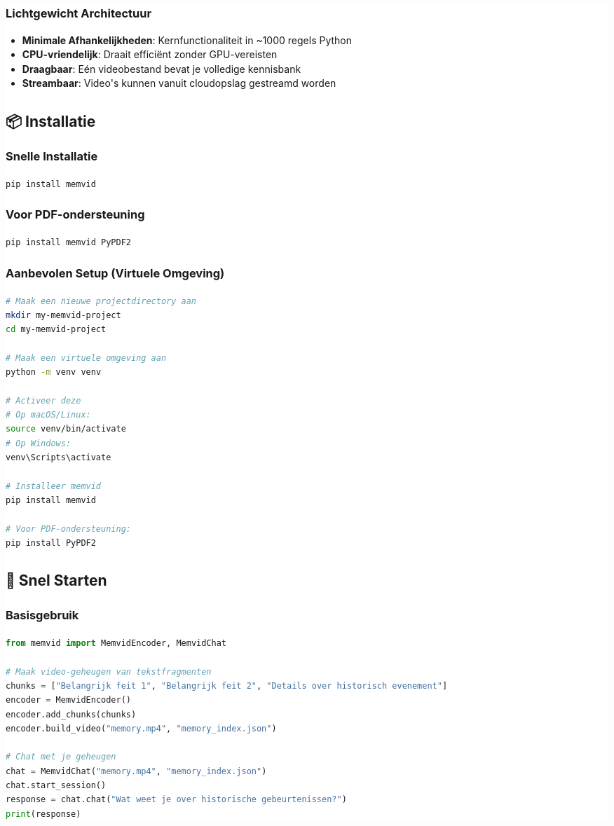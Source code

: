 ### Lichtgewicht Architectuur
- **Minimale Afhankelijkheden**: Kernfunctionaliteit in ~1000 regels Python
- **CPU-vriendelijk**: Draait efficiënt zonder GPU-vereisten
- **Draagbaar**: Eén videobestand bevat je volledige kennisbank
- **Streambaar**: Video's kunnen vanuit cloudopslag gestreamd worden

## 📦 Installatie

### Snelle Installatie
```bash
pip install memvid
```

### Voor PDF-ondersteuning
```bash
pip install memvid PyPDF2
```

### Aanbevolen Setup (Virtuele Omgeving)
```bash
# Maak een nieuwe projectdirectory aan
mkdir my-memvid-project
cd my-memvid-project

# Maak een virtuele omgeving aan
python -m venv venv

# Activeer deze
# Op macOS/Linux:
source venv/bin/activate
# Op Windows:
venv\Scripts\activate

# Installeer memvid
pip install memvid

# Voor PDF-ondersteuning:
pip install PyPDF2
```

## 🎯 Snel Starten

### Basisgebruik
```python
from memvid import MemvidEncoder, MemvidChat

# Maak video-geheugen van tekstfragmenten
chunks = ["Belangrijk feit 1", "Belangrijk feit 2", "Details over historisch evenement"]
encoder = MemvidEncoder()
encoder.add_chunks(chunks)
encoder.build_video("memory.mp4", "memory_index.json")

# Chat met je geheugen
chat = MemvidChat("memory.mp4", "memory_index.json")
chat.start_session()
response = chat.chat("Wat weet je over historische gebeurtenissen?")
print(response)
```
